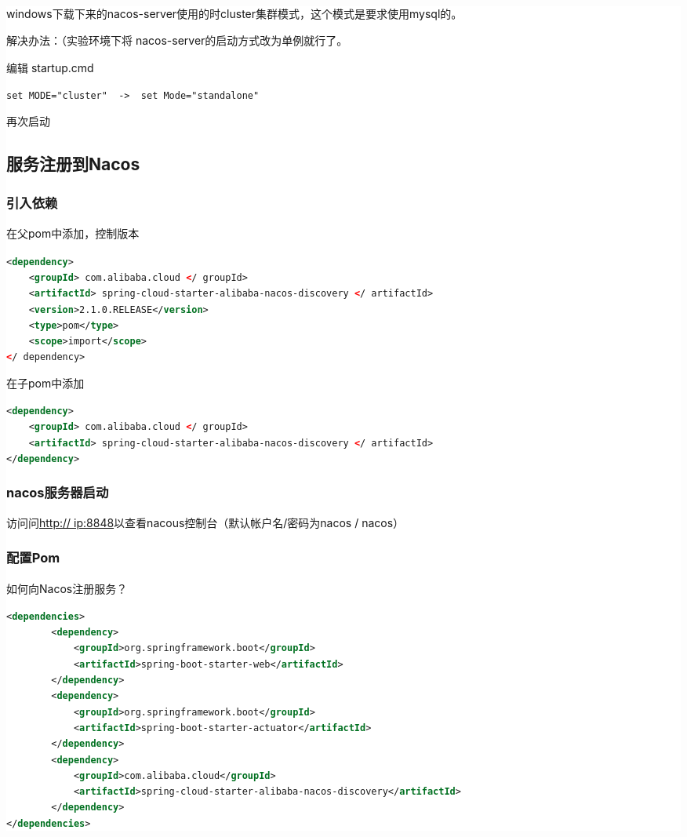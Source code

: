 windows下载下来的nacos-server使用的时cluster集群模式，这个模式是要求使用mysql的。

解决办法：（实验环境下将 nacos-server的启动方式改为单例就行了。

编辑 startup.cmd

````
set MODE="cluster"  ->  set Mode="standalone"
````

再次启动

## 服务注册到Nacos

### 引入依赖

在父pom中添加，控制版本

```xml
<dependency> 
    <groupId> com.alibaba.cloud </ groupId> 
    <artifactId> spring-cloud-starter-alibaba-nacos-discovery </ artifactId> 
    <version>2.1.0.RELEASE</version>
    <type>pom</type>
    <scope>import</scope>
</ dependency>
```

在子pom中添加

```xml
<dependency> 
    <groupId> com.alibaba.cloud </ groupId> 
    <artifactId> spring-cloud-starter-alibaba-nacos-discovery </ artifactId> 
</dependency>
```



### nacos服务器启动

访问问[http:// ip:8848](http://ip:8848/)以查看nacous控制台（默认帐户名/密码为nacos / nacos）



### 配置Pom

如何向Nacos注册服务？

```xml
<dependencies>
        <dependency>
            <groupId>org.springframework.boot</groupId>
            <artifactId>spring-boot-starter-web</artifactId>
        </dependency>
        <dependency>
            <groupId>org.springframework.boot</groupId>
            <artifactId>spring-boot-starter-actuator</artifactId>
        </dependency>
        <dependency>
            <groupId>com.alibaba.cloud</groupId>
            <artifactId>spring-cloud-starter-alibaba-nacos-discovery</artifactId>
        </dependency>
</dependencies>
```
